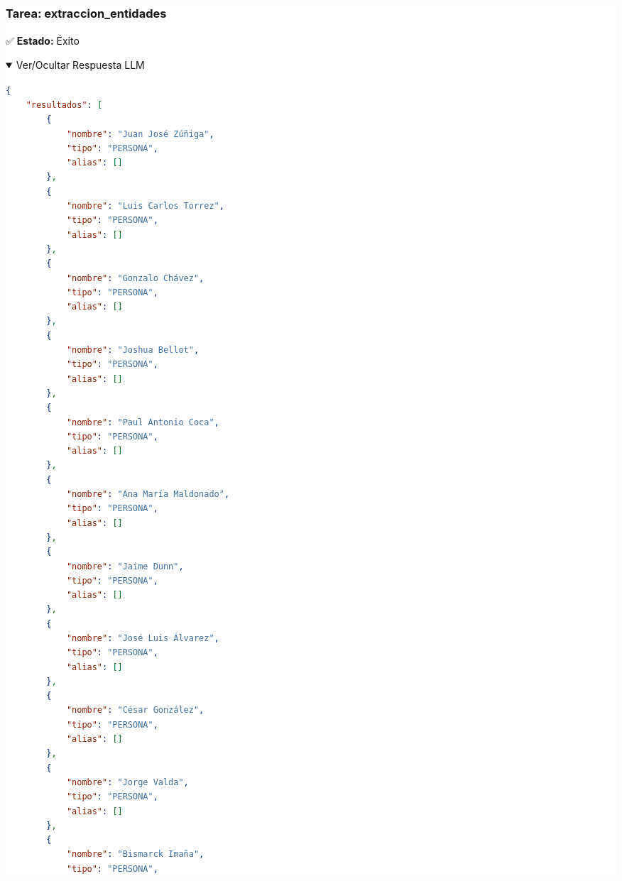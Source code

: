 
### Tarea: extraccion_entidades

✅ **Estado:** Éxito


<details open>
<summary>Ver/Ocultar Respuesta LLM</summary>

```json
{
    "resultados": [
        {
            "nombre": "Juan José Zúñiga",
            "tipo": "PERSONA",
            "alias": []
        },
        {
            "nombre": "Luis Carlos Torrez",
            "tipo": "PERSONA",
            "alias": []
        },
        {
            "nombre": "Gonzalo Chávez",
            "tipo": "PERSONA",
            "alias": []
        },
        {
            "nombre": "Joshua Bellot",
            "tipo": "PERSONA",
            "alias": []
        },
        {
            "nombre": "Paul Antonio Coca",
            "tipo": "PERSONA",
            "alias": []
        },
        {
            "nombre": "Ana María Maldonado",
            "tipo": "PERSONA",
            "alias": []
        },
        {
            "nombre": "Jaime Dunn",
            "tipo": "PERSONA",
            "alias": []
        },
        {
            "nombre": "José Luis Álvarez",
            "tipo": "PERSONA",
            "alias": []
        },
        {
            "nombre": "César González",
            "tipo": "PERSONA",
            "alias": []
        },
        {
            "nombre": "Jorge Valda",
            "tipo": "PERSONA",
            "alias": []
        },
        {
            "nombre": "Bismarck Imaña",
            "tipo": "PERSONA",
```